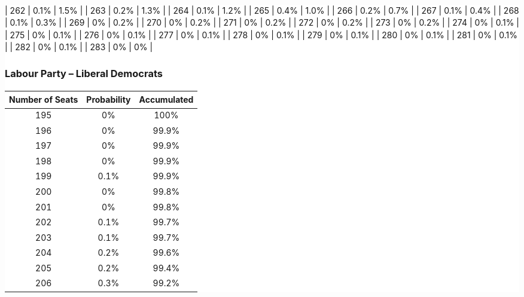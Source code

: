 | 262 | 0.1% | 1.5% |
| 263 | 0.2% | 1.3% |
| 264 | 0.1% | 1.2% |
| 265 | 0.4% | 1.0% |
| 266 | 0.2% | 0.7% |
| 267 | 0.1% | 0.4% |
| 268 | 0.1% | 0.3% |
| 269 | 0% | 0.2% |
| 270 | 0% | 0.2% |
| 271 | 0% | 0.2% |
| 272 | 0% | 0.2% |
| 273 | 0% | 0.2% |
| 274 | 0% | 0.1% |
| 275 | 0% | 0.1% |
| 276 | 0% | 0.1% |
| 277 | 0% | 0.1% |
| 278 | 0% | 0.1% |
| 279 | 0% | 0.1% |
| 280 | 0% | 0.1% |
| 281 | 0% | 0.1% |
| 282 | 0% | 0.1% |
| 283 | 0% | 0% |

### Labour Party – Liberal Democrats

| Number of Seats | Probability | Accumulated |
|:---------------:|:-----------:|:-----------:|
| 195 | 0% | 100% |
| 196 | 0% | 99.9% |
| 197 | 0% | 99.9% |
| 198 | 0% | 99.9% |
| 199 | 0.1% | 99.9% |
| 200 | 0% | 99.8% |
| 201 | 0% | 99.8% |
| 202 | 0.1% | 99.7% |
| 203 | 0.1% | 99.7% |
| 204 | 0.2% | 99.6% |
| 205 | 0.2% | 99.4% |
| 206 | 0.3% | 99.2% |